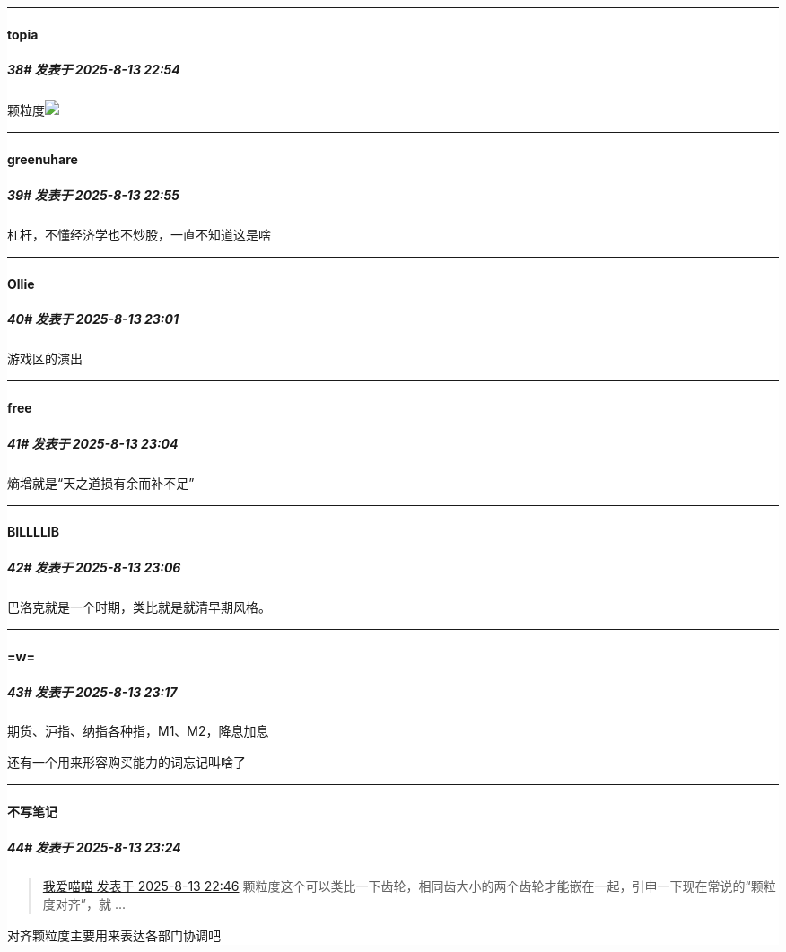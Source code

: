 *****

####  topia  
##### 38#       发表于 2025-8-13 22:54

颗粒度<img src="https://static.stage1st.com/image/smiley/face2017/163.png" referrerpolicy="no-referrer">

*****

####  greenuhare  
##### 39#       发表于 2025-8-13 22:55

杠杆，不懂经济学也不炒股，一直不知道这是啥

*****

####  Ollie  
##### 40#       发表于 2025-8-13 23:01

游戏区的演出


*****

####  free  
##### 41#       发表于 2025-8-13 23:04

熵增就是“天之道损有余而补不足”


*****

####  BILLLLIB  
##### 42#       发表于 2025-8-13 23:06

巴洛克就是一个时期，类比就是就清早期风格。


*****

####  =w=  
##### 43#       发表于 2025-8-13 23:17

期货、沪指、纳指各种指，M1、M2，降息加息

还有一个用来形容购买能力的词忘记叫啥了


*****

####  不写笔记  
##### 44#       发表于 2025-8-13 23:24

<blockquote><a href="httphttps://stage1st.com/2b/forum.php?mod=redirect&amp;goto=findpost&amp;pid=68261741&amp;ptid=2259154" target="_blank">我爱喵喵 发表于 2025-8-13 22:46</a>
颗粒度这个可以类比一下齿轮，相同齿大小的两个齿轮才能嵌在一起，引申一下现在常说的“颗粒度对齐”，就 ...</blockquote>
对齐颗粒度主要用来表达各部门协调吧
